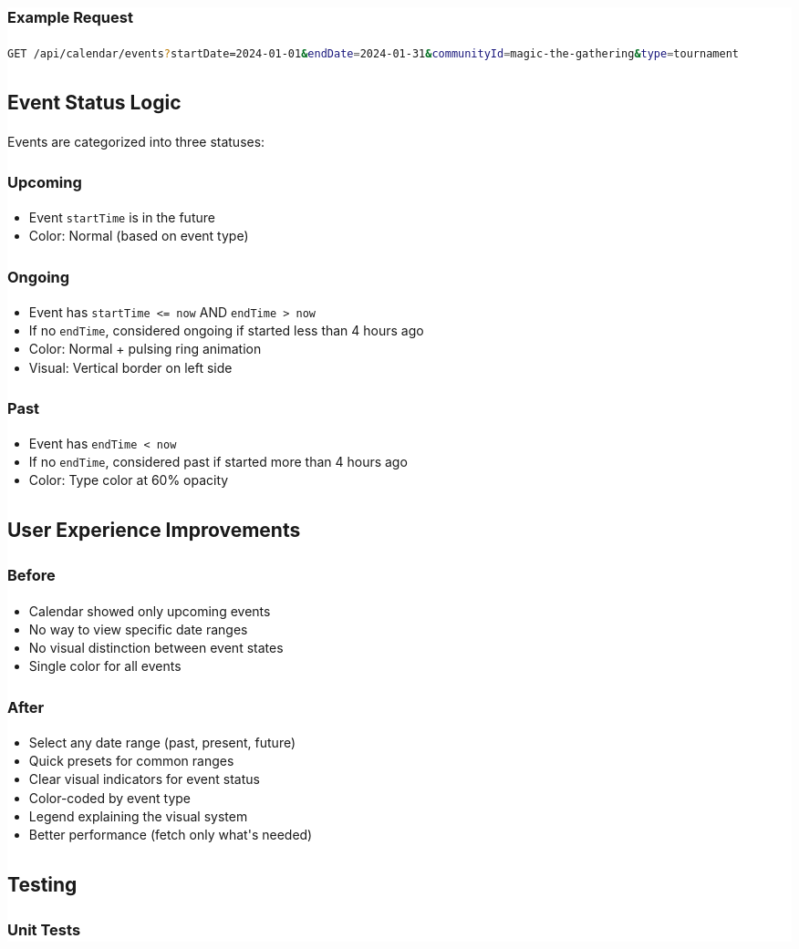 ### Example Request

```bash
GET /api/calendar/events?startDate=2024-01-01&endDate=2024-01-31&communityId=magic-the-gathering&type=tournament
```

## Event Status Logic

Events are categorized into three statuses:

### Upcoming

- Event `startTime` is in the future
- Color: Normal (based on event type)

### Ongoing

- Event has `startTime <= now` AND `endTime > now`
- If no `endTime`, considered ongoing if started less than 4 hours ago
- Color: Normal + pulsing ring animation
- Visual: Vertical border on left side

### Past

- Event has `endTime < now`
- If no `endTime`, considered past if started more than 4 hours ago
- Color: Type color at 60% opacity

## User Experience Improvements

### Before

- Calendar showed only upcoming events
- No way to view specific date ranges
- No visual distinction between event states
- Single color for all events

### After

- Select any date range (past, present, future)
- Quick presets for common ranges
- Clear visual indicators for event status
- Color-coded by event type
- Legend explaining the visual system
- Better performance (fetch only what's needed)

## Testing

### Unit Tests

